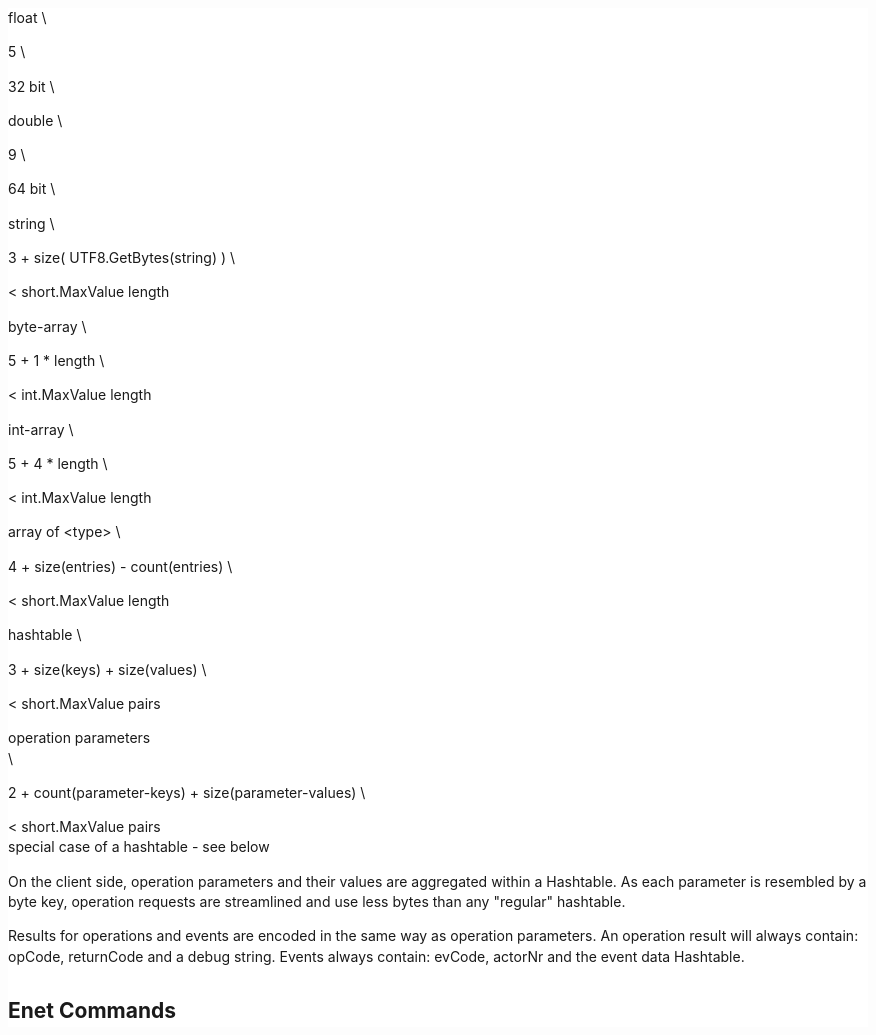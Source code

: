 float \

5 \

32 bit \

double \

9 \

64 bit \

string \

3 + size( UTF8.GetBytes(string) ) \

< short.MaxValue length

byte-array \

5 + 1 \* length \

< int.MaxValue length

int-array \

5 + 4 \* length \

< int.MaxValue length

array of <type\> \

4 + size(entries) - count(entries) \

< short.MaxValue length

hashtable \

3 + size(keys) + size(values) \

< short.MaxValue pairs

operation parameters \
 \

2 + count(parameter-keys) + size(parameter-values) \

< short.MaxValue pairs\
 special case of a hashtable - see below

On the client side, operation parameters and their values are aggregated
within a Hashtable. As each parameter is resembled by a byte key,
operation requests are streamlined and use less bytes than any "regular"
hashtable.

Results for operations and events are encoded in the same way as
operation parameters. An operation result will always contain: opCode,
returnCode and a debug string. Events always contain: evCode, actorNr
and the event data Hashtable.

Enet Commands
-------------

